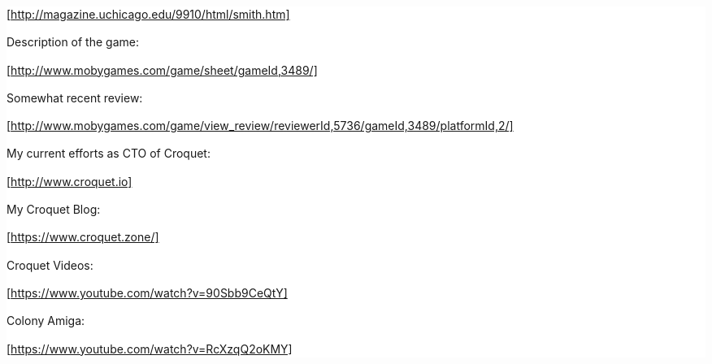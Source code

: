 [http://magazine.uchicago.edu/9910/html/smith.htm]

Description of the game:

[http://www.mobygames.com/game/sheet/gameId,3489/]

Somewhat recent review:

[http://www.mobygames.com/game/view_review/reviewerId,5736/gameId,3489/platformId,2/]

My current efforts as CTO of Croquet:

[http://www.croquet.io]

My Croquet Blog:

[https://www.croquet.zone/]

Croquet Videos:

[https://www.youtube.com/watch?v=90Sbb9CeQtY]

Colony Amiga:

[https://www.youtube.com/watch?v=RcXzqQ2oKMY]

